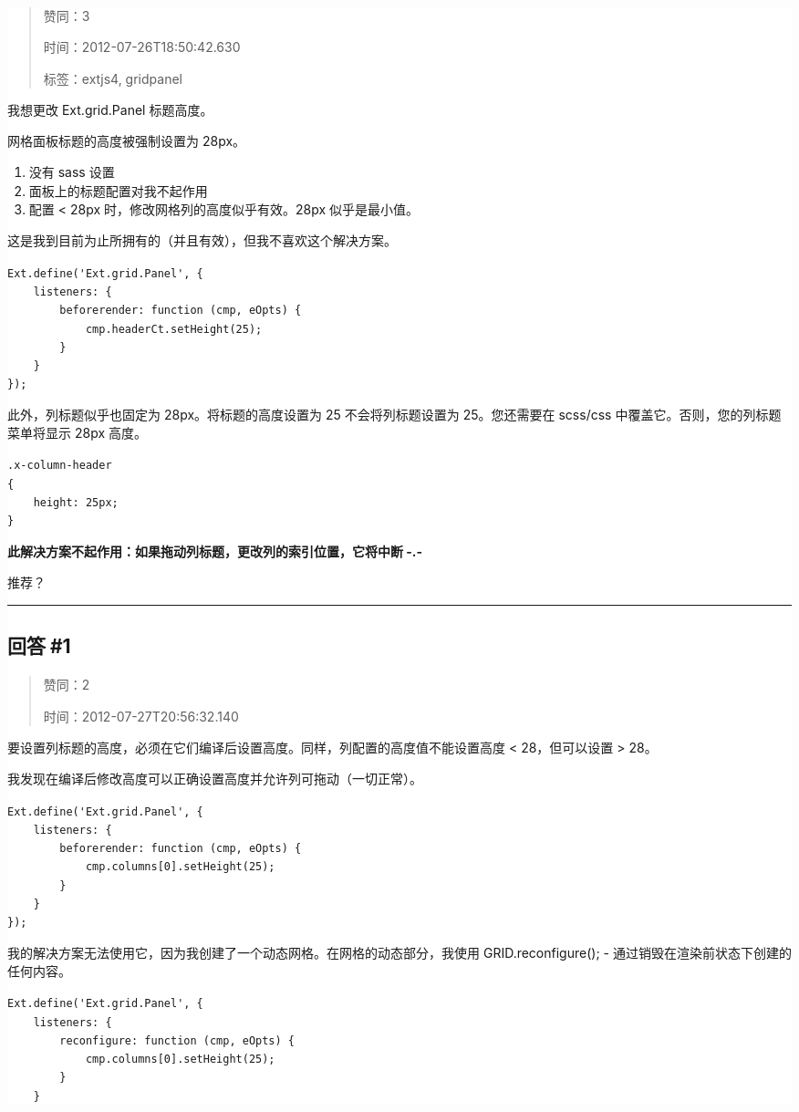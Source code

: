 > 
> 赞同：3
> 
> 时间：2012-07-26T18:50:42.630
> 
> 标签：extjs4, gridpanel

我想更改 Ext.grid.Panel 标题高度。

网格面板标题的高度被强制设置为 28px。

1.  没有 sass 设置
2.  面板上的标题配置对我不起作用
3.  配置 < 28px 时，修改网格列的高度似乎有效。28px 似乎是最小值。

这是我到目前为止所拥有的（并且有效），但我不喜欢这个解决方案。

```
Ext.define('Ext.grid.Panel', {
    listeners: {
        beforerender: function (cmp, eOpts) {
            cmp.headerCt.setHeight(25);
        }
    }
}); 
```

此外，列标题似乎也固定为 28px。将标题的高度设置为 25 不会将列标题设置为 25。您还需要在 scss/css 中覆盖它。否则，您的列标题菜单将显示 28px 高度。

```
.x-column-header
{
    height: 25px;
} 
```

**此解决方案不起作用：如果拖动列标题，更改列的索引位置，它将中断 -.-**

推荐？

* * *

## 回答 #1

> 赞同：2
> 
> 时间：2012-07-27T20:56:32.140

要设置列标题的高度，必须在它们编译后设置高度。同样，列配置的高度值不能设置高度 < 28，但可以设置 > 28。

我发现在编译后修改高度可以正确设置高度并允许列可拖动（一切正常）。

```
Ext.define('Ext.grid.Panel', {
    listeners: {
        beforerender: function (cmp, eOpts) {
            cmp.columns[0].setHeight(25);
        }
    }
}); 
```

我的解决方案无法使用它，因为我创建了一个动态网格。在网格的动态部分，我使用 GRID.reconfigure(); - 通过销毁在渲染前状态下创建的任何内容。

```
Ext.define('Ext.grid.Panel', {
    listeners: {
        reconfigure: function (cmp, eOpts) {
            cmp.columns[0].setHeight(25);
        }
    }
```
